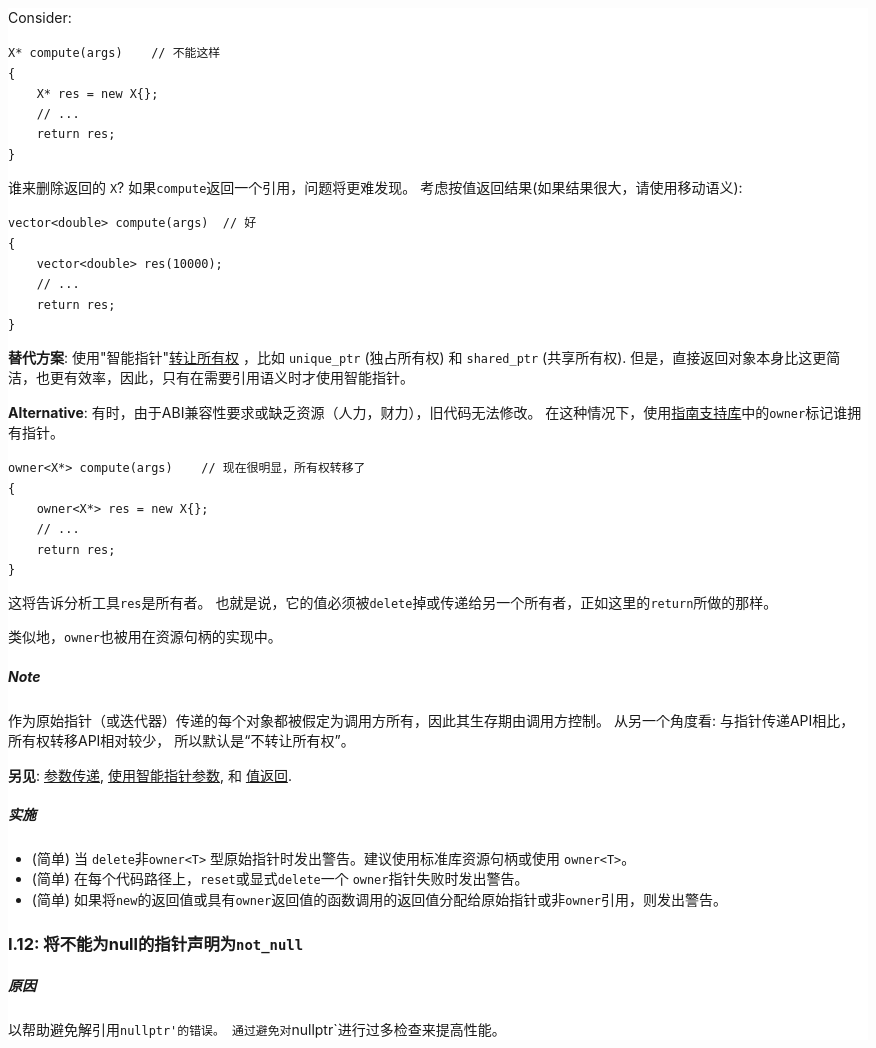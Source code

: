 Consider:

    X* compute(args)    // 不能这样
    {
        X* res = new X{};
        // ...
        return res;
    }

谁来删除返回的 `X`? 如果`compute`返回一个引用，问题将更难发现。
考虑按值返回结果(如果结果很大，请使用移动语义):

    vector<double> compute(args)  // 好
    {
        vector<double> res(10000);
        // ...
        return res;
    }

**替代方案**:  使用"智能指针"[转让所有权](#Rr-smartptrparam) ，比如 `unique_ptr` (独占所有权) 和 `shared_ptr` (共享所有权).
但是，直接返回对象本身比这更简洁，也更有效率，因此，只有在需要引用语义时才使用智能指针。

**Alternative**: 有时，由于ABI兼容性要求或缺乏资源（人力，财力），旧代码无法修改。
在这种情况下，使用[指南支持库](#S-gsl)中的`owner`标记谁拥有指针。

    owner<X*> compute(args)    // 现在很明显，所有权转移了
    {
        owner<X*> res = new X{};
        // ...
        return res;
    }

这将告诉分析工具`res`是所有者。
也就是说，它的值必须被`delete`掉或传递给另一个所有者，正如这里的`return`所做的那样。

类似地，`owner`也被用在资源句柄的实现中。

##### Note

作为原始指针（或迭代器）传递的每个对象都被假定为调用方所有，因此其生存期由调用方控制。 从另一个角度看:
与指针传递API相比，所有权转移API相对较少，
所以默认是“不转让所有权”。

**另见**: [参数传递](#Rf-conventional), [使用智能指针参数](#Rr-smartptrparam), 和 [值返回](#Rf-value-return).

##### 实施

* (简单) 当 `delete`非`owner<T>` 型原始指针时发出警告。建议使用标准库资源句柄或使用 `owner<T>`。
* (简单) 在每个代码路径上，`reset`或显式`delete`一个 `owner`指针失败时发出警告。
* (简单) 如果将`new`的返回值或具有`owner`返回值的函数调用的返回值分配给原始指针或非`owner`引用，则发出警告。

### <a name="Ri-nullptr"></a>I.12: 将不能为null的指针声明为`not_null`

##### 原因

以帮助避免解引用`nullptr'的错误。
通过避免对`nullptr`进行过多检查来提高性能。

